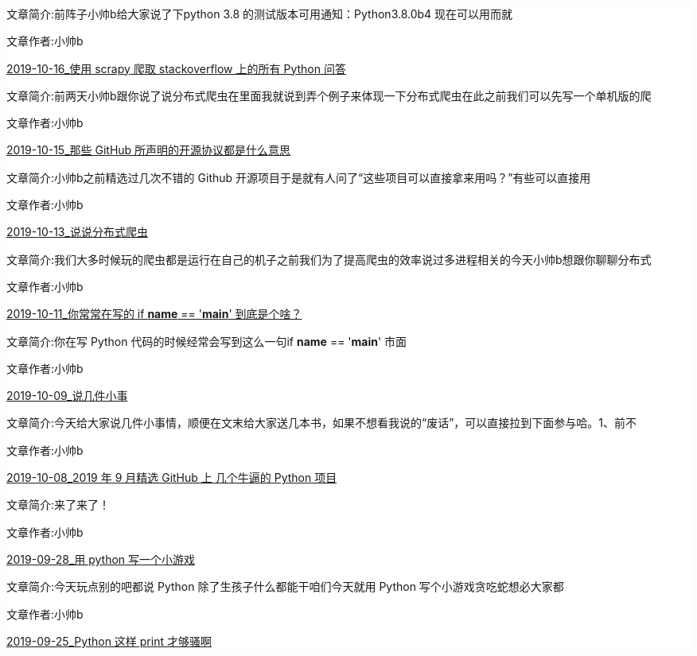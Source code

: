 文章简介:前阵子小帅b给大家说了下python 3.8 的测试版本可用通知：Python3.8.0b4 现在可以用而就

文章作者:小帅b

[2019-10-16_使用 scrapy 爬取 stackoverflow 上的所有 Python 问答](http://mp.weixin.qq.com/s?__biz=MzU2ODYzNTkwMg==&amp;mid=2247485754&amp;idx=1&amp;sn=3e52aa0ac13f3a23c6dee2b75424f0f5&amp;chksm=fc8bb1abcbfc38bdca9138db01b5560f7dd6025ed54af69c3994612b19c8c6446a316abc0f11&amp;scene=27#wechat_redirect)

文章简介:前两天小帅b跟你说了说分布式爬虫在里面我就说到弄个例子来体现一下分布式爬虫在此之前我们可以先写一个单机版的爬

文章作者:小帅b

[2019-10-15_那些 GitHub 所声明的开源协议都是什么意思](http://mp.weixin.qq.com/s?__biz=MzU2ODYzNTkwMg==&amp;mid=2247485727&amp;idx=1&amp;sn=7c873b7a81b8646710ce8280961e5b4c&amp;chksm=fc8bb18ecbfc389827ac2d3408f8cc00b57f673d658e946d73b92c385411d0fcaae23f2f8d0d&amp;scene=27#wechat_redirect)

文章简介:小帅b之前精选过几次不错的 Github 开源项目于是就有人问了“这些项目可以直接拿来用吗？”有些可以直接用

文章作者:小帅b

[2019-10-13_说说分布式爬虫](http://mp.weixin.qq.com/s?__biz=MzU2ODYzNTkwMg==&amp;mid=2247485718&amp;idx=1&amp;sn=2d42d1c7408b14781ef4c1e97fbac8f6&amp;chksm=fc8bb187cbfc389117965c03cb652035eb99da3e20282b0e04b5440420cab5947313fde87bee&amp;scene=27#wechat_redirect)

文章简介:我们大多时候玩的爬虫都是运行在自己的机子之前我们为了提高爬虫的效率说过多进程相关的今天小帅b想跟你聊聊分布式

文章作者:小帅b

[2019-10-11_你常常在写的 if __name__ == &#39;__main__&#39;  到底是个啥？](http://mp.weixin.qq.com/s?__biz=MzU2ODYzNTkwMg==&amp;mid=2247485702&amp;idx=1&amp;sn=9c6c86a977a0093d4474b1099fcf8b01&amp;chksm=fc8bb197cbfc38814cc9308206e8fc2e8bf14eb6582aa20bf3eaf8627dabb176855035c734b6&amp;scene=27#wechat_redirect)

文章简介:你在写 Python 代码的时候经常会写到这么一句if __name__ == &#39;__main__&#39; 市面

文章作者:小帅b

[2019-10-09_说几件小事](http://mp.weixin.qq.com/s?__biz=MzU2ODYzNTkwMg==&amp;mid=2247485673&amp;idx=1&amp;sn=4f1f8bbddc3a4f16756a83a9a212470f&amp;chksm=fc8bb078cbfc396e6baeb5d3d41be2d79a0c52a6e057599ee77a8c1a66f7323eadf54b2b497a&amp;scene=27#wechat_redirect)

文章简介:今天给大家说几件小事情，顺便在文末给大家送几本书，如果不想看我说的“废话”，可以直接拉到下面参与哈。1、前不

文章作者:小帅b

[2019-10-08_2019 年 9 月精选 GitHub 上 几个牛逼的 Python 项目](http://mp.weixin.qq.com/s?__biz=MzU2ODYzNTkwMg==&amp;mid=2247485665&amp;idx=1&amp;sn=133b4ebfbf1603c6d45e89bee83b6bfa&amp;chksm=fc8bb070cbfc396608a19986dda6eee6ab748e2eb5df8b1a7ea49bdea0c7738a7d300cea8d0b&amp;scene=27#wechat_redirect)

文章简介:来了来了！

文章作者:小帅b

[2019-09-28_用 python 写一个小游戏](http://mp.weixin.qq.com/s?__biz=MzU2ODYzNTkwMg==&amp;mid=2247485646&amp;idx=1&amp;sn=7d5f2178c369f31f4895fc899335445f&amp;chksm=fc8bb05fcbfc39496f237cba1867e3119632dbdb23c462df3c09228c5e46d39ddec8c8c9cda6&amp;scene=27#wechat_redirect)

文章简介:今天玩点别的吧都说 Python 除了生孩子什么都能干咱们今天就用 Python 写个小游戏贪吃蛇想必大家都

文章作者:小帅b

[2019-09-25_Python 这样 print 才够骚啊](http://mp.weixin.qq.com/s?__biz=MzU2ODYzNTkwMg==&amp;mid=2247485611&amp;idx=1&amp;sn=0d6cb1acef3e6e77468680f622af023a&amp;chksm=fc8bb03acbfc392c809eb56818dcff76edcdbb6b699c5d7bb9c5fe6e27cd34def01ef7300109&amp;scene=27#wechat_redirect)
